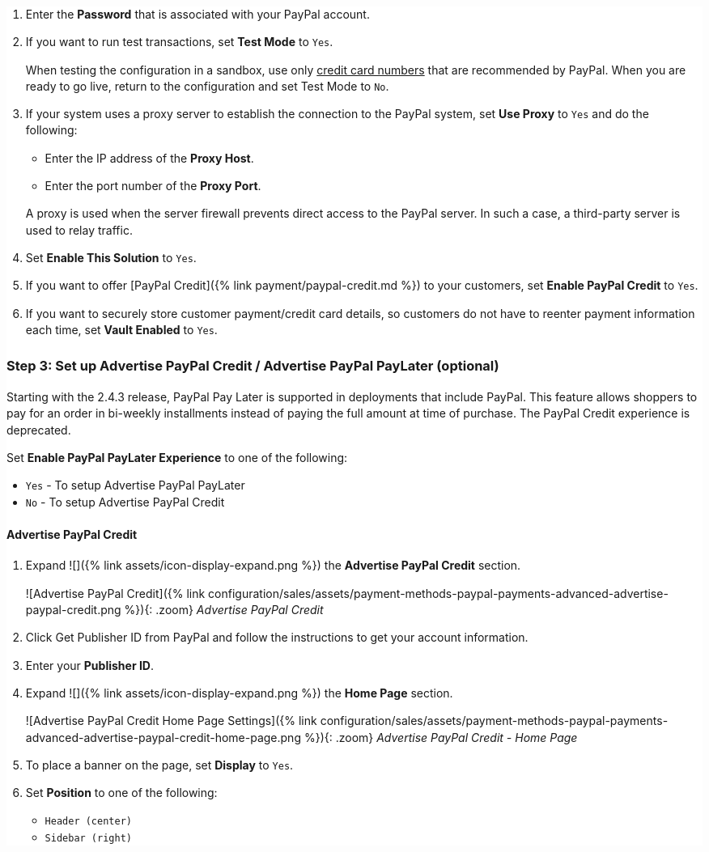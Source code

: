 1. Enter the **Password** that is associated with your PayPal account.

1. If you want to run test transactions, set **Test Mode** to `Yes`.

   When testing the configuration in a sandbox, use only [credit card numbers][2] that are recommended by PayPal. When you are ready to go live, return to the configuration and set Test Mode to `No`.

1. If your system uses a proxy server to establish the connection to the PayPal system, set **Use Proxy** to `Yes` and do the following:

   - Enter the IP address of the **Proxy Host**.

   - Enter the port number of the **Proxy Port**.

   A proxy is used when the server firewall prevents direct access to the PayPal server. In such a case, a third-party server is used to relay traffic.

1. Set **Enable This Solution** to `Yes`.

1. If you want to offer [PayPal Credit]({% link payment/paypal-credit.md %}) to your customers, set **Enable PayPal Credit** to `Yes`.

1. If you want to securely store customer payment/credit card details, so customers do not have to reenter payment information each time, set **Vault Enabled** to `Yes`.

### Step 3: Set up Advertise PayPal Credit / Advertise PayPal PayLater (optional)

Starting with the 2.4.3 release, PayPal Pay Later is supported in deployments that include PayPal. This feature allows shoppers to pay for an order in bi-weekly installments instead of paying the full amount at time of purchase. The PayPal Credit experience is deprecated.

Set **Enable PayPal PayLater Experience** to one of the following:

- `Yes` - To setup Advertise PayPal PayLater
- `No` - To setup Advertise PayPal Credit

#### Advertise PayPal Credit

1. Expand ![]({% link assets/icon-display-expand.png %}) the **Advertise PayPal Credit** section.

   ![Advertise PayPal Credit]({% link configuration/sales/assets/payment-methods-paypal-payments-advanced-advertise-paypal-credit.png %}){: .zoom}
   _Advertise PayPal Credit_

1. Click <span class="btn">Get Publisher ID from PayPal</span> and follow the instructions to get your account information.

1. Enter your **Publisher ID**.

1. Expand ![]({% link assets/icon-display-expand.png %}) the **Home Page** section.

   ![Advertise PayPal Credit Home Page Settings]({% link configuration/sales/assets/payment-methods-paypal-payments-advanced-advertise-paypal-credit-home-page.png %}){: .zoom}
   _Advertise PayPal Credit - Home Page_

1. To place a banner on the page, set **Display** to `Yes`.

1. Set **Position** to one of the following:

   - `Header (center)`
   - `Sidebar (right)`


[1]: https://www.paypal.com/webapps/mpp/how-to-sell-online
[2]: https://www.paypalobjects.com/en_AU/vhelp/paypalmanager_help/credit_card_numbers.htm
[3]: https://developer.paypal.com/docs/paypal-payments-pro/